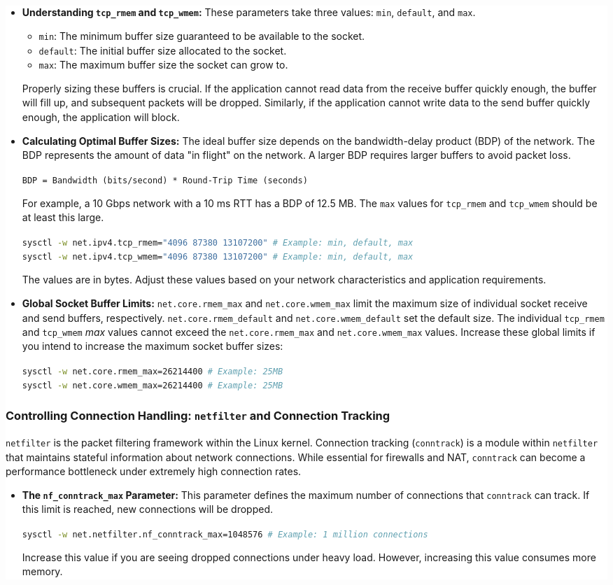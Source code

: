 *   **Understanding `tcp_rmem` and `tcp_wmem`:** These parameters take three values: `min`, `default`, and `max`.

    *   `min`: The minimum buffer size guaranteed to be available to the socket.
    *   `default`: The initial buffer size allocated to the socket.
    *   `max`: The maximum buffer size the socket can grow to.

    Properly sizing these buffers is crucial.  If the application cannot read data from the receive buffer quickly enough, the buffer will fill up, and subsequent packets will be dropped.  Similarly, if the application cannot write data to the send buffer quickly enough, the application will block.

*   **Calculating Optimal Buffer Sizes:** The ideal buffer size depends on the bandwidth-delay product (BDP) of the network.  The BDP represents the amount of data "in flight" on the network.  A larger BDP requires larger buffers to avoid packet loss.

    `BDP = Bandwidth (bits/second) * Round-Trip Time (seconds)`

    For example, a 10 Gbps network with a 10 ms RTT has a BDP of 12.5 MB.  The `max` values for `tcp_rmem` and `tcp_wmem` should be at least this large.

    ```bash
    sysctl -w net.ipv4.tcp_rmem="4096 87380 13107200" # Example: min, default, max
    sysctl -w net.ipv4.tcp_wmem="4096 87380 13107200" # Example: min, default, max
    ```

    The values are in bytes.  Adjust these values based on your network characteristics and application requirements.

*   **Global Socket Buffer Limits:** `net.core.rmem_max` and `net.core.wmem_max` limit the maximum size of individual socket receive and send buffers, respectively.  `net.core.rmem_default` and `net.core.wmem_default` set the default size.  The individual `tcp_rmem` and `tcp_wmem` *max* values cannot exceed the `net.core.rmem_max` and `net.core.wmem_max` values.  Increase these global limits if you intend to increase the maximum socket buffer sizes:

    ```bash
    sysctl -w net.core.rmem_max=26214400 # Example: 25MB
    sysctl -w net.core.wmem_max=26214400 # Example: 25MB
    ```

### Controlling Connection Handling: `netfilter` and Connection Tracking

`netfilter` is the packet filtering framework within the Linux kernel.  Connection tracking (`conntrack`) is a module within `netfilter` that maintains stateful information about network connections.  While essential for firewalls and NAT, `conntrack` can become a performance bottleneck under extremely high connection rates.

*   **The `nf_conntrack_max` Parameter:**  This parameter defines the maximum number of connections that `conntrack` can track.  If this limit is reached, new connections will be dropped.

    ```bash
    sysctl -w net.netfilter.nf_conntrack_max=1048576 # Example: 1 million connections
    ```

    Increase this value if you are seeing dropped connections under heavy load.  However, increasing this value consumes more memory.

